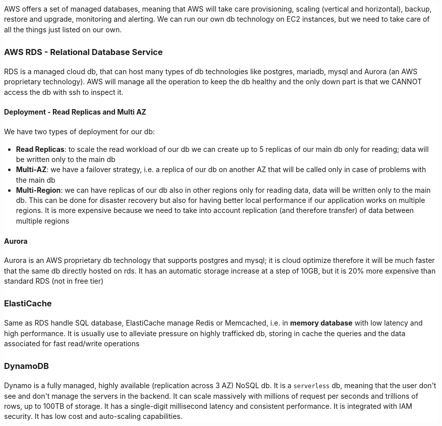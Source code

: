 AWS offers a set of managed databases, meaning that AWS will take care provisioning, scaling (vertical and horizontal),
backup, restore and upgrade, monitoring and alerting. We can run our own db technology on EC2 instances, but we need to
take care of all the things just listed on our own.

### AWS RDS - Relational Database Service

RDS is a managed cloud db, that can host many types of db technologies like postgres, mariadb, mysql and Aurora (an AWS
proprietary technology). AWS will manage all the operation to keep the db healthy and the only down part is that we
CANNOT access the db with ssh to inspect it.

#### Deployment - Read Replicas and Multi AZ

We have two types of deployment for our db:

* **Read Replicas**: to scale the read workload of our db we can create up to 5 replicas of our main db only for reading;
  data will be written only to the main db
* **Multi-AZ**: we have a failover strategy, i.e. a replica of our db on another AZ that will be called only in case of
  problems with the main db
* **Multi-Region**: we can have replicas of our db also in other regions only for reading data, data will be written only 
  to the main db. This can be done for disaster recovery but also for having better local performance if our application
  works on multiple regions. It is more expensive because we need to take into account replication (and therefore
  transfer) of data between multiple regions

#### Aurora

Aurora is an AWS proprietary db technology that supports postgres and mysql; it is cloud optimize therefore it will be
much faster that the same db directly hosted on rds. It has an automatic storage increase at a step of 10GB, but it is
20% more expensive than standard RDS (not in free tier)

### ElastiCache

Same as RDS handle SQL database, ElastiCache manage Redis or Memcached, i.e. in **memory database** with low latency and
high performance. It is usually use to alleviate pressure on highly trafficked db, storing in cache the queries and the
data associated for fast read/write operations

### DynamoDB

Dynamo is a fully managed, highly available (replication across 3 AZ) NoSQL db. It is a `serverless` db, meaning that
the user don't see and don't manage the servers in the backend. It can scale massively with millions of request per
seconds and trillions of rows, up to 100TB of storage. It has a single-digit millisecond latency and consistent
performance. It is integrated with IAM security. It has low cost and auto-scaling capabilities.
